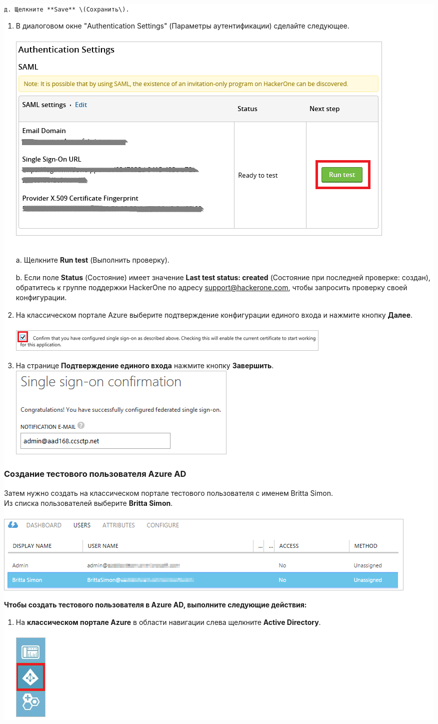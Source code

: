     д. Щелкните **Save** \(Сохранить\).


1. В диалоговом окне "Authentication Settings" \(Параметры аутентификации\) сделайте следующее. <br><br>![Настройка единого входа](./media/active-directory-saas-hackerone-tutorial/tutorial_hackerone_005.png) <br><br>

    а. Щелкните **Run test** \(Выполнить проверку\).

    b. Если поле **Status** \(Состояние\) имеет значение **Last test status: created** \(Состояние при последней проверке: создан\), обратитесь к группе поддержки HackerOne по адресу [support@hackerone.com](mailto:support@hackerone.com), чтобы запросить проверку своей конфигурации.


6. На классическом портале Azure выберите подтверждение конфигурации единого входа и нажмите кнопку **Далее**. <br><br>![Единый вход в Azure AD][10]<br>

7. На странице **Подтверждение единого входа** нажмите кнопку **Завершить**. <br>![Единый вход в Azure AD][11]




### Создание тестового пользователя Azure AD
Затем нужно создать на классическом портале тестового пользователя с именем Britta Simon.<br> Из списка пользователей выберите **Britta Simon**.<br><br>![Создание пользователя Azure AD][20]<br>

**Чтобы создать тестового пользователя в Azure AD, выполните следующие действия:**

1. На **классическом портале Azure** в области навигации слева щелкните **Active Directory**. <br><br>![Создание тестового пользователя Azure AD](./media/active-directory-saas-hackerone-tutorial/create_aaduser_09.png) <br>


[1]: ./media/active-directory-saas-hackerone-tutorial/tutorial_general_01.png
[2]: ./media/active-directory-saas-hackerone-tutorial/tutorial_general_02.png
[3]: ./media/active-directory-saas-hackerone-tutorial/tutorial_general_03.png
[4]: ./media/active-directory-saas-hackerone-tutorial/tutorial_general_04.png
[6]: ./media/active-directory-saas-hackerone-tutorial/tutorial_general_05.png
[10]: ./media/active-directory-saas-hackerone-tutorial/tutorial_general_06.png
[11]: ./media/active-directory-saas-hackerone-tutorial/tutorial_general_07.png
[20]: ./media/active-directory-saas-hackerone-tutorial/tutorial_general_100.png
[200]: ./media/active-directory-saas-hackerone-tutorial/tutorial_general_200.png
[201]: ./media/active-directory-saas-hackerone-tutorial/tutorial_general_201.png
[203]: ./media/active-directory-saas-hackerone-tutorial/tutorial_general_203.png
[204]: ./media/active-directory-saas-hackerone-tutorial/tutorial_general_204.png
[205]: ./media/active-directory-saas-hackerone-tutorial/tutorial_general_205.png